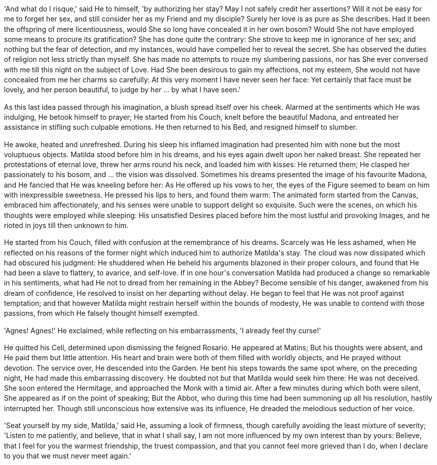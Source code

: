 'And what do I risque,' said He to himself, 'by authorizing her stay? May I not safely credit her assertions? Will it not be easy for me to forget her sex, and still consider her as my Friend and my disciple? Surely her love is as pure as She describes. Had it been the offspring of mere licentiousness, would She so long have concealed it in her own bosom? Would She not have employed some means to procure its gratification? She has done quite the contrary: She strove to keep me in ignorance of her sex; and nothing but the fear of detection, and my instances, would have compelled her to reveal the secret. She has observed the duties of religion not less strictly than myself. She has made no attempts to rouze my slumbering passions, nor has She ever conversed with me till this night on the subject of Love. Had She been desirous to gain my affections, not my esteem, She would not have concealed from me her charms so carefully: At this very moment I have never seen her face: Yet certainly that face must be lovely, and her person beautiful, to judge by her ... by what I have seen.' 

As this last idea passed through his imagination, a blush spread itself over his cheek. Alarmed at the sentiments which He was indulging, He betook himself to prayer; He started from his Couch, knelt before the beautiful Madona, and entreated her assistance in stifling such culpable emotions. He then returned to his Bed, and resigned himself to slumber. 

He awoke, heated and unrefreshed. During his sleep his inflamed imagination had presented him with none but the most voluptuous objects. Matilda stood before him in his dreams, and his eyes again dwelt upon her naked breast. She repeated her protestations of eternal love, threw her arms round his neck, and loaded him with kisses: He returned them; He clasped her passionately to his bosom, and ... the vision was dissolved. Sometimes his dreams presented the image of his favourite Madona, and He fancied that He was kneeling before her: As He offered up his vows to her, the eyes of the Figure seemed to beam on him with inexpressible sweetness. He pressed his lips to hers, and found them warm: The animated form started from the Canvas, embraced him affectionately, and his senses were unable to support delight so exquisite. Such were the scenes, on which his thoughts were employed while sleeping: His unsatisfied Desires placed before him the most lustful and provoking Images, and he rioted in joys till then unknown to him. 

He started from his Couch, filled with confusion at the remembrance of his dreams. Scarcely was He less ashamed, when He reflected on his reasons of the former night which induced him to authorize Matilda's stay. The cloud was now dissipated which had obscured his judgment: He shuddered when He beheld his arguments blazoned in their proper colours, and found that He had been a slave to flattery, to avarice, and self-love. If in one hour's conversation Matilda had produced a change so remarkable in his sentiments, what had He not to dread from her remaining in the Abbey? Become sensible of his danger, awakened from his dream of confidence, He resolved to insist on her departing without delay. He began to feel that He was not proof against temptation; and that however Matilda might restrain herself within the bounds of modesty, He was unable to contend with those passions, from which He falsely thought himself exempted. 

'Agnes! Agnes!' He exclaimed, while reflecting on his embarrassments, 'I already feel thy curse!' 

He quitted his Cell, determined upon dismissing the feigned Rosario. He appeared at Matins; But his thoughts were absent, and He paid them but little attention. His heart and brain were both of them filled with worldly objects, and He prayed without devotion. The service over, He descended into the Garden. He bent his steps towards the same spot where, on the preceding night, He had made this embarrassing discovery. He doubted not but that Matilda would seek him there: He was not deceived. She soon entered the Hermitage, and approached the Monk with a timid air. After a few minutes during which both were silent, She appeared as if on the point of speaking; But the Abbot, who during this time had been summoning up all his resolution, hastily interrupted her. Though still unconscious how extensive was its influence, He dreaded the melodious seduction of her voice. 

'Seat yourself by my side, Matilda,' said He, assuming a look of firmness, though carefully avoiding the least mixture of severity; 'Listen to me patiently, and believe, that in what I shall say, I am not more influenced by my own interest than by yours: Believe, that I feel for you the warmest friendship, the truest compassion, and that you cannot feel more grieved than I do, when I declare to you that we must never meet again.' 
